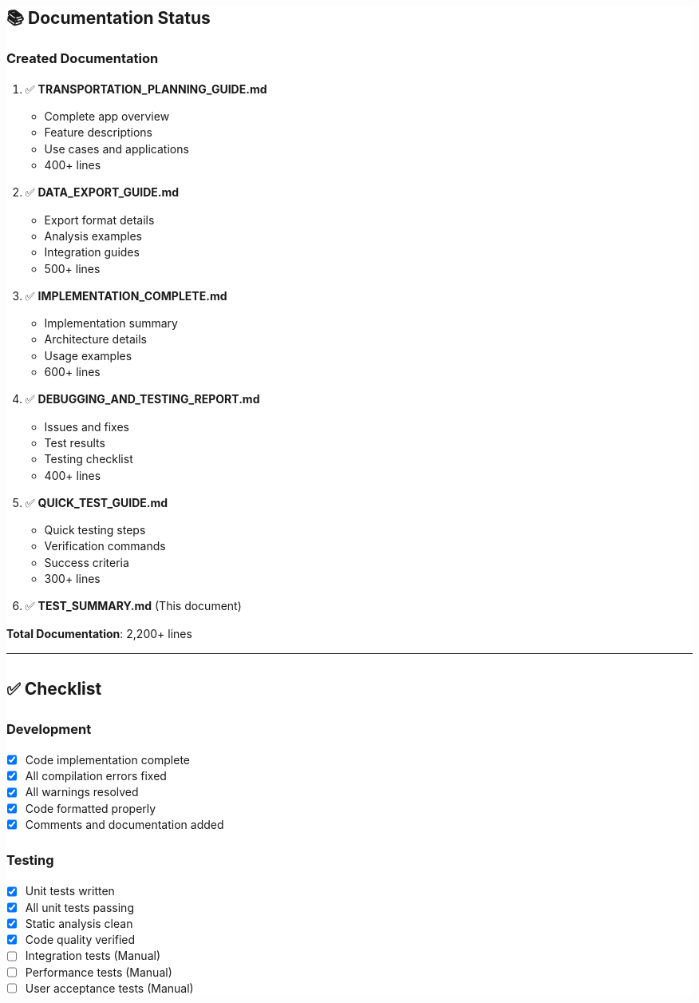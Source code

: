 
## 📚 Documentation Status

### Created Documentation

1. ✅ **TRANSPORTATION_PLANNING_GUIDE.md**
   - Complete app overview
   - Feature descriptions
   - Use cases and applications
   - 400+ lines

2. ✅ **DATA_EXPORT_GUIDE.md**
   - Export format details
   - Analysis examples
   - Integration guides
   - 500+ lines

3. ✅ **IMPLEMENTATION_COMPLETE.md**
   - Implementation summary
   - Architecture details
   - Usage examples
   - 600+ lines

4. ✅ **DEBUGGING_AND_TESTING_REPORT.md**
   - Issues and fixes
   - Test results
   - Testing checklist
   - 400+ lines

5. ✅ **QUICK_TEST_GUIDE.md**
   - Quick testing steps
   - Verification commands
   - Success criteria
   - 300+ lines

6. ✅ **TEST_SUMMARY.md** (This document)

**Total Documentation**: 2,200+ lines

---

## ✅ Checklist

### Development
- [x] Code implementation complete
- [x] All compilation errors fixed
- [x] All warnings resolved
- [x] Code formatted properly
- [x] Comments and documentation added

### Testing
- [x] Unit tests written
- [x] All unit tests passing
- [x] Static analysis clean
- [x] Code quality verified
- [ ] Integration tests (Manual)
- [ ] Performance tests (Manual)
- [ ] User acceptance tests (Manual)
